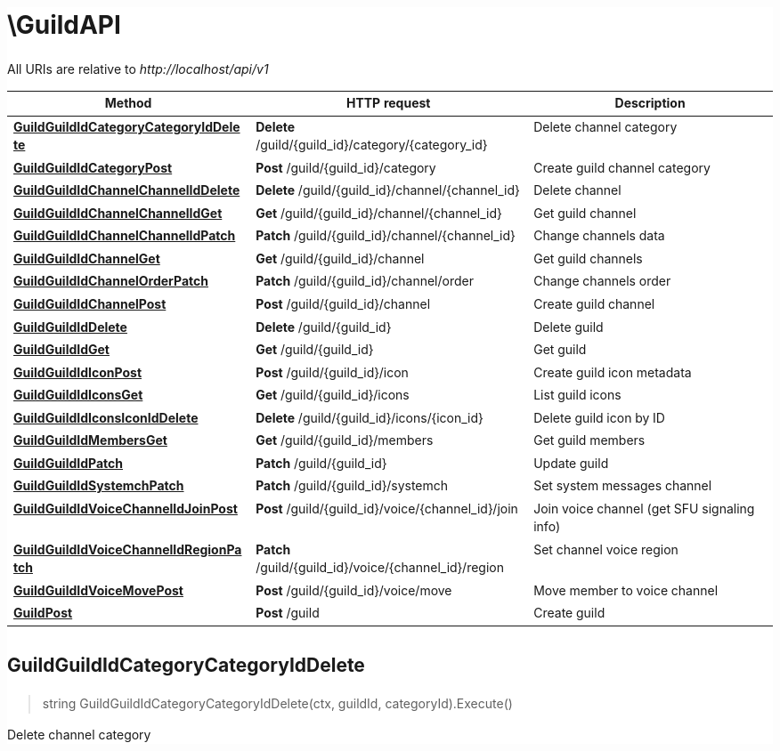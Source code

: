 # \GuildAPI

All URIs are relative to *http://localhost/api/v1*

Method | HTTP request | Description
------------- | ------------- | -------------
[**GuildGuildIdCategoryCategoryIdDelete**](GuildAPI.md#GuildGuildIdCategoryCategoryIdDelete) | **Delete** /guild/{guild_id}/category/{category_id} | Delete channel category
[**GuildGuildIdCategoryPost**](GuildAPI.md#GuildGuildIdCategoryPost) | **Post** /guild/{guild_id}/category | Create guild channel category
[**GuildGuildIdChannelChannelIdDelete**](GuildAPI.md#GuildGuildIdChannelChannelIdDelete) | **Delete** /guild/{guild_id}/channel/{channel_id} | Delete channel
[**GuildGuildIdChannelChannelIdGet**](GuildAPI.md#GuildGuildIdChannelChannelIdGet) | **Get** /guild/{guild_id}/channel/{channel_id} | Get guild channel
[**GuildGuildIdChannelChannelIdPatch**](GuildAPI.md#GuildGuildIdChannelChannelIdPatch) | **Patch** /guild/{guild_id}/channel/{channel_id} | Change channels data
[**GuildGuildIdChannelGet**](GuildAPI.md#GuildGuildIdChannelGet) | **Get** /guild/{guild_id}/channel | Get guild channels
[**GuildGuildIdChannelOrderPatch**](GuildAPI.md#GuildGuildIdChannelOrderPatch) | **Patch** /guild/{guild_id}/channel/order | Change channels order
[**GuildGuildIdChannelPost**](GuildAPI.md#GuildGuildIdChannelPost) | **Post** /guild/{guild_id}/channel | Create guild channel
[**GuildGuildIdDelete**](GuildAPI.md#GuildGuildIdDelete) | **Delete** /guild/{guild_id} | Delete guild
[**GuildGuildIdGet**](GuildAPI.md#GuildGuildIdGet) | **Get** /guild/{guild_id} | Get guild
[**GuildGuildIdIconPost**](GuildAPI.md#GuildGuildIdIconPost) | **Post** /guild/{guild_id}/icon | Create guild icon metadata
[**GuildGuildIdIconsGet**](GuildAPI.md#GuildGuildIdIconsGet) | **Get** /guild/{guild_id}/icons | List guild icons
[**GuildGuildIdIconsIconIdDelete**](GuildAPI.md#GuildGuildIdIconsIconIdDelete) | **Delete** /guild/{guild_id}/icons/{icon_id} | Delete guild icon by ID
[**GuildGuildIdMembersGet**](GuildAPI.md#GuildGuildIdMembersGet) | **Get** /guild/{guild_id}/members | Get guild members
[**GuildGuildIdPatch**](GuildAPI.md#GuildGuildIdPatch) | **Patch** /guild/{guild_id} | Update guild
[**GuildGuildIdSystemchPatch**](GuildAPI.md#GuildGuildIdSystemchPatch) | **Patch** /guild/{guild_id}/systemch | Set system messages channel
[**GuildGuildIdVoiceChannelIdJoinPost**](GuildAPI.md#GuildGuildIdVoiceChannelIdJoinPost) | **Post** /guild/{guild_id}/voice/{channel_id}/join | Join voice channel (get SFU signaling info)
[**GuildGuildIdVoiceChannelIdRegionPatch**](GuildAPI.md#GuildGuildIdVoiceChannelIdRegionPatch) | **Patch** /guild/{guild_id}/voice/{channel_id}/region | Set channel voice region
[**GuildGuildIdVoiceMovePost**](GuildAPI.md#GuildGuildIdVoiceMovePost) | **Post** /guild/{guild_id}/voice/move | Move member to voice channel
[**GuildPost**](GuildAPI.md#GuildPost) | **Post** /guild | Create guild



## GuildGuildIdCategoryCategoryIdDelete

> string GuildGuildIdCategoryCategoryIdDelete(ctx, guildId, categoryId).Execute()

Delete channel category
